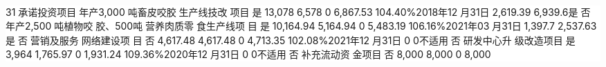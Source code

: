 31
承诺投资项目
年产3,000
吨畜皮咬胶
生产线技改
项目
是
13,078
6,578
0
6,867.53
104.40%2018年12
月31日
2,619.39
6,939.6是
否
年产2,500
吨植物咬
胶、500吨
营养肉质零
食生产线项
目
是
10,164.94
5,164.94
0
5,483.19
106.16%2021年03
月31日
1,397.7
2,537.63是
否
营销及服务
网络建设项
目
否
4,617.48
4,617.48
0
4,713.35
102.08%2021年12
月31日
0
0不适用
否
研发中心升
级改造项目
是
3,964
1,765.97
0
1,931.24
109.36%2020年12
月31日
0
0不适用
否
补充流动资
金项目
否
8,000
8,000
0
8,000